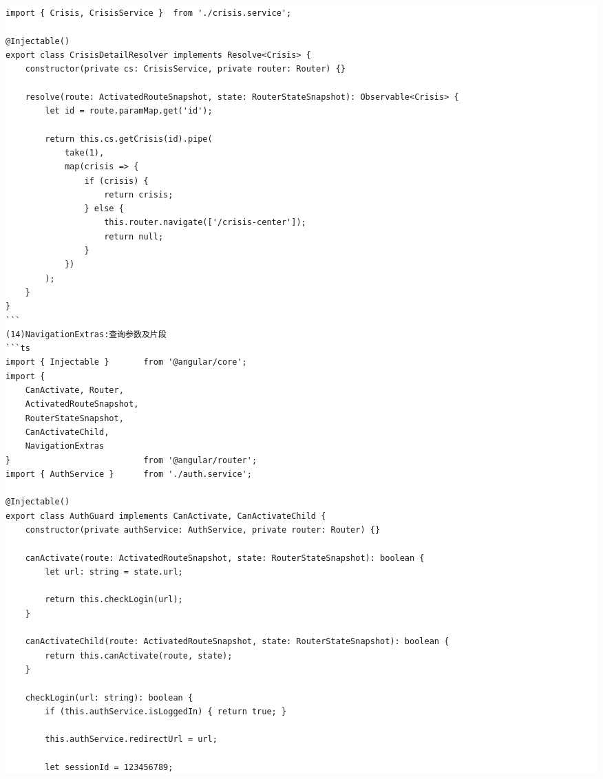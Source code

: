     import { Crisis, CrisisService }  from './crisis.service';

    @Injectable()
    export class CrisisDetailResolver implements Resolve<Crisis> {
        constructor(private cs: CrisisService, private router: Router) {}

        resolve(route: ActivatedRouteSnapshot, state: RouterStateSnapshot): Observable<Crisis> {
            let id = route.paramMap.get('id');

            return this.cs.getCrisis(id).pipe(
                take(1),
                map(crisis => {
                    if (crisis) {
                        return crisis;
                    } else {
                        this.router.navigate(['/crisis-center']);
                        return null;
                    }
                })
            );
        }
    }
    ```
    (14)NavigationExtras:查询参数及片段
    ```ts
    import { Injectable }       from '@angular/core';
    import {
        CanActivate, Router,
        ActivatedRouteSnapshot,
        RouterStateSnapshot,
        CanActivateChild,
        NavigationExtras
    }                           from '@angular/router';
    import { AuthService }      from './auth.service';

    @Injectable()
    export class AuthGuard implements CanActivate, CanActivateChild {
        constructor(private authService: AuthService, private router: Router) {}

        canActivate(route: ActivatedRouteSnapshot, state: RouterStateSnapshot): boolean {
            let url: string = state.url;

            return this.checkLogin(url);
        }

        canActivateChild(route: ActivatedRouteSnapshot, state: RouterStateSnapshot): boolean {
            return this.canActivate(route, state);
        }

        checkLogin(url: string): boolean {
            if (this.authService.isLoggedIn) { return true; }

            this.authService.redirectUrl = url;

            let sessionId = 123456789;
